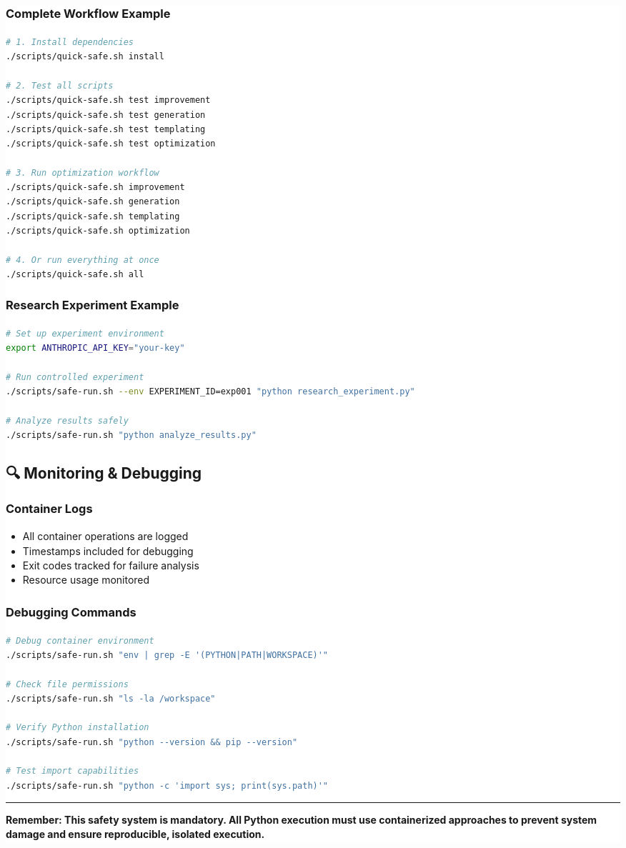 ### Complete Workflow Example
```bash
# 1. Install dependencies
./scripts/quick-safe.sh install

# 2. Test all scripts
./scripts/quick-safe.sh test improvement
./scripts/quick-safe.sh test generation
./scripts/quick-safe.sh test templating
./scripts/quick-safe.sh test optimization

# 3. Run optimization workflow
./scripts/quick-safe.sh improvement
./scripts/quick-safe.sh generation  
./scripts/quick-safe.sh templating
./scripts/quick-safe.sh optimization

# 4. Or run everything at once
./scripts/quick-safe.sh all
```

### Research Experiment Example
```bash
# Set up experiment environment
export ANTHROPIC_API_KEY="your-key"

# Run controlled experiment
./scripts/safe-run.sh --env EXPERIMENT_ID=exp001 "python research_experiment.py"

# Analyze results safely
./scripts/safe-run.sh "python analyze_results.py"
```

## 🔍 **Monitoring & Debugging**

### Container Logs
- All container operations are logged
- Timestamps included for debugging
- Exit codes tracked for failure analysis
- Resource usage monitored

### Debugging Commands
```bash
# Debug container environment
./scripts/safe-run.sh "env | grep -E '(PYTHON|PATH|WORKSPACE)'"

# Check file permissions
./scripts/safe-run.sh "ls -la /workspace"

# Verify Python installation
./scripts/safe-run.sh "python --version && pip --version"

# Test import capabilities
./scripts/safe-run.sh "python -c 'import sys; print(sys.path)'"
```

---

**Remember: This safety system is mandatory. All Python execution must use containerized approaches to prevent system damage and ensure reproducible, isolated execution.**